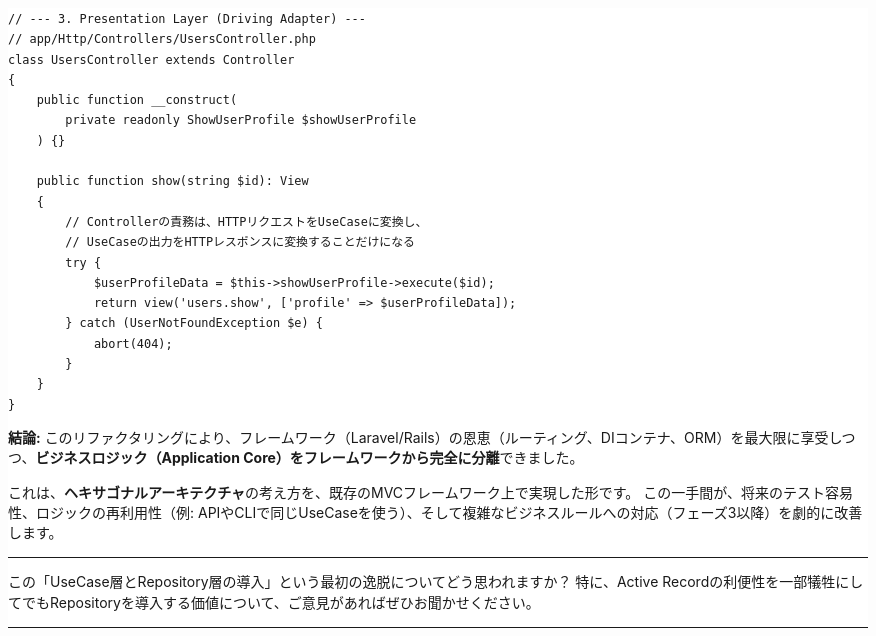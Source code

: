     // --- 3. Presentation Layer (Driving Adapter) ---
    // app/Http/Controllers/UsersController.php
    class UsersController extends Controller
    {
        public function __construct(
            private readonly ShowUserProfile $showUserProfile
        ) {}
    
        public function show(string $id): View
        {
            // Controllerの責務は、HTTPリクエストをUseCaseに変換し、
            // UseCaseの出力をHTTPレスポンスに変換することだけになる
            try {
                $userProfileData = $this->showUserProfile->execute($id);
                return view('users.show', ['profile' => $userProfileData]);
            } catch (UserNotFoundException $e) {
                abort(404);
            }
        }
    }

**結論:** このリファクタリングにより、フレームワーク（Laravel/Rails）の恩恵（ルーティング、DIコンテナ、ORM）を最大限に享受しつつ、**ビジネスロジック（Application Core）をフレームワークから完全に分離**できました。

これは、**ヘキサゴナルアーキテクチャ**の考え方を、既存のMVCフレームワーク上で実現した形です。 この一手間が、将来のテスト容易性、ロジックの再利用性（例: APIやCLIで同じUseCaseを使う）、そして複雑なビジネスルールへの対応（フェーズ3以降）を劇的に改善します。

* * *

この「UseCase層とRepository層の導入」という最初の逸脱についてどう思われますか？ 特に、Active Recordの利便性を一部犠牲にしてでもRepositoryを導入する価値について、ご意見があればぜひお聞かせください。

---

